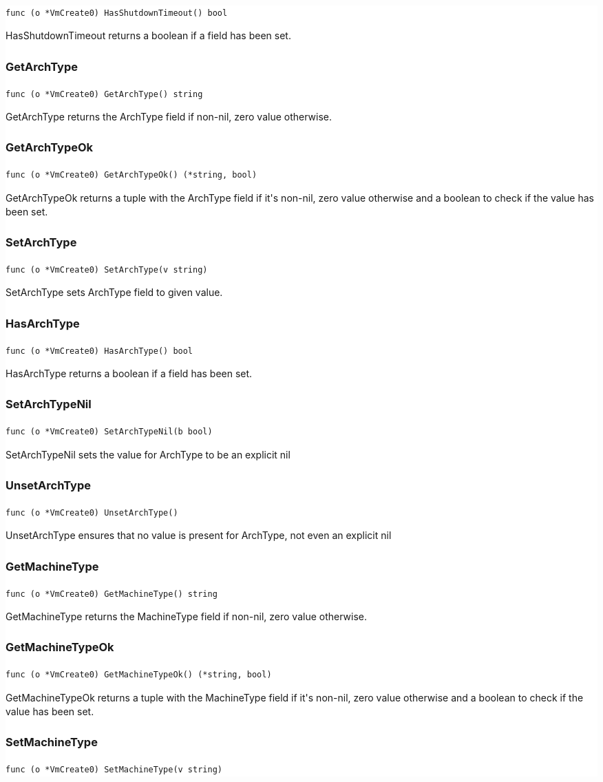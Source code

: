 `func (o *VmCreate0) HasShutdownTimeout() bool`

HasShutdownTimeout returns a boolean if a field has been set.

### GetArchType

`func (o *VmCreate0) GetArchType() string`

GetArchType returns the ArchType field if non-nil, zero value otherwise.

### GetArchTypeOk

`func (o *VmCreate0) GetArchTypeOk() (*string, bool)`

GetArchTypeOk returns a tuple with the ArchType field if it's non-nil, zero value otherwise
and a boolean to check if the value has been set.

### SetArchType

`func (o *VmCreate0) SetArchType(v string)`

SetArchType sets ArchType field to given value.

### HasArchType

`func (o *VmCreate0) HasArchType() bool`

HasArchType returns a boolean if a field has been set.

### SetArchTypeNil

`func (o *VmCreate0) SetArchTypeNil(b bool)`

 SetArchTypeNil sets the value for ArchType to be an explicit nil

### UnsetArchType
`func (o *VmCreate0) UnsetArchType()`

UnsetArchType ensures that no value is present for ArchType, not even an explicit nil
### GetMachineType

`func (o *VmCreate0) GetMachineType() string`

GetMachineType returns the MachineType field if non-nil, zero value otherwise.

### GetMachineTypeOk

`func (o *VmCreate0) GetMachineTypeOk() (*string, bool)`

GetMachineTypeOk returns a tuple with the MachineType field if it's non-nil, zero value otherwise
and a boolean to check if the value has been set.

### SetMachineType

`func (o *VmCreate0) SetMachineType(v string)`
